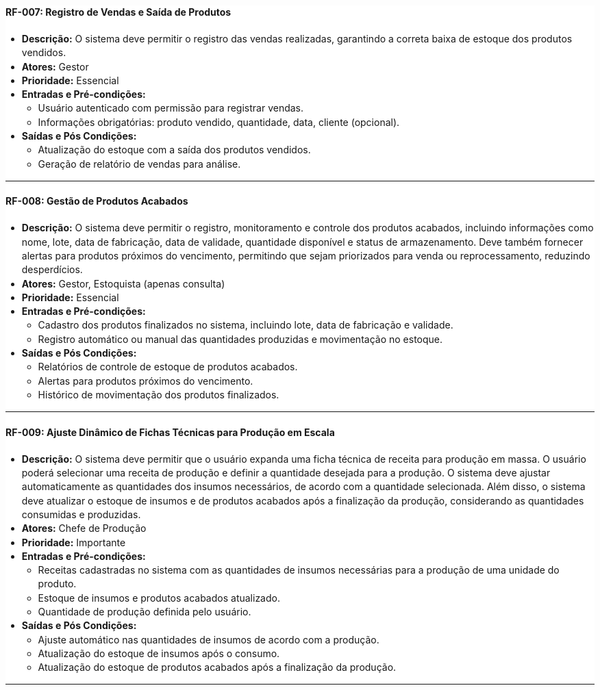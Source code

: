 
#### RF-007: Registro de Vendas e Saída de Produtos

- **Descrição:** O sistema deve permitir o registro das vendas realizadas, garantindo a correta baixa de estoque dos produtos vendidos.
- **Atores:** Gestor
- **Prioridade:** Essencial
- **Entradas e Pré-condições:**
  - Usuário autenticado com permissão para registrar vendas.
  - Informações obrigatórias: produto vendido, quantidade, data, cliente (opcional).
- **Saídas e Pós Condições:**
  - Atualização do estoque com a saída dos produtos vendidos.
  - Geração de relatório de vendas para análise.

---

#### RF-008: Gestão de Produtos Acabados

- **Descrição:** O sistema deve permitir o registro, monitoramento e controle dos produtos acabados, incluindo informações como nome, lote, data de fabricação, data de validade, quantidade disponível e status de armazenamento. Deve também fornecer alertas para produtos próximos do vencimento, permitindo que sejam priorizados para venda ou reprocessamento, reduzindo desperdícios.
- **Atores:** Gestor, Estoquista (apenas consulta)
- **Prioridade:** Essencial
- **Entradas e Pré-condições:**
  - Cadastro dos produtos finalizados no sistema, incluindo lote, data de fabricação e validade.
  - Registro automático ou manual das quantidades produzidas e movimentação no estoque.
- **Saídas e Pós Condições:**
  - Relatórios de controle de estoque de produtos acabados.
  - Alertas para produtos próximos do vencimento.
  - Histórico de movimentação dos produtos finalizados.

---

#### RF-009: Ajuste Dinâmico de Fichas Técnicas para Produção em Escala

- **Descrição:** O sistema deve permitir que o usuário expanda uma ficha técnica de receita para produção em massa. O usuário poderá selecionar uma receita de produção e definir a quantidade desejada para a produção. O sistema deve ajustar automaticamente as quantidades dos insumos necessários, de acordo com a quantidade selecionada. Além disso, o sistema deve atualizar o estoque de insumos e de produtos acabados após a finalização da produção, considerando as quantidades consumidas e produzidas.
- **Atores:** Chefe de Produção
- **Prioridade:** Importante
- **Entradas e Pré-condições:**
  - Receitas cadastradas no sistema com as quantidades de insumos necessárias para a produção de uma unidade do produto.
  - Estoque de insumos e produtos acabados atualizado.
  - Quantidade de produção definida pelo usuário.
- **Saídas e Pós Condições:**
  - Ajuste automático nas quantidades de insumos de acordo com a produção.
  - Atualização do estoque de insumos após o consumo.
  - Atualização do estoque de produtos acabados após a finalização da produção.

---